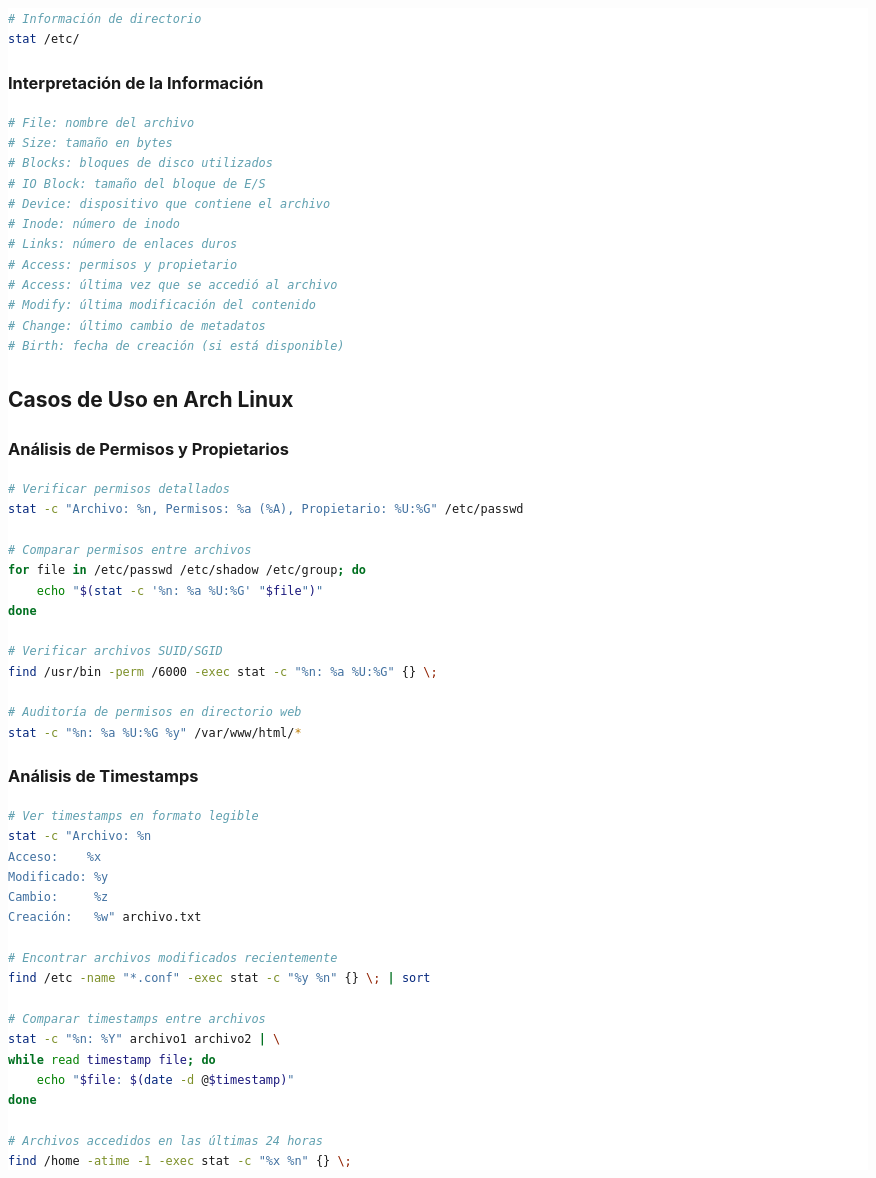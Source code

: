 ```bash
# Información de directorio
stat /etc/
```

### **Interpretación de la Información**

```bash
# File: nombre del archivo
# Size: tamaño en bytes
# Blocks: bloques de disco utilizados
# IO Block: tamaño del bloque de E/S
# Device: dispositivo que contiene el archivo
# Inode: número de inodo
# Links: número de enlaces duros
# Access: permisos y propietario
# Access: última vez que se accedió al archivo
# Modify: última modificación del contenido
# Change: último cambio de metadatos
# Birth: fecha de creación (si está disponible)
```

## **Casos de Uso en Arch Linux**

### **Análisis de Permisos y Propietarios**

```bash
# Verificar permisos detallados
stat -c "Archivo: %n, Permisos: %a (%A), Propietario: %U:%G" /etc/passwd

# Comparar permisos entre archivos
for file in /etc/passwd /etc/shadow /etc/group; do
    echo "$(stat -c '%n: %a %U:%G' "$file")"
done

# Verificar archivos SUID/SGID
find /usr/bin -perm /6000 -exec stat -c "%n: %a %U:%G" {} \;

# Auditoría de permisos en directorio web
stat -c "%n: %a %U:%G %y" /var/www/html/*
```

### **Análisis de Timestamps**

```bash
# Ver timestamps en formato legible
stat -c "Archivo: %n
Acceso:    %x
Modificado: %y
Cambio:     %z
Creación:   %w" archivo.txt

# Encontrar archivos modificados recientemente
find /etc -name "*.conf" -exec stat -c "%y %n" {} \; | sort

# Comparar timestamps entre archivos
stat -c "%n: %Y" archivo1 archivo2 | \
while read timestamp file; do
    echo "$file: $(date -d @$timestamp)"
done

# Archivos accedidos en las últimas 24 horas
find /home -atime -1 -exec stat -c "%x %n" {} \;
```
